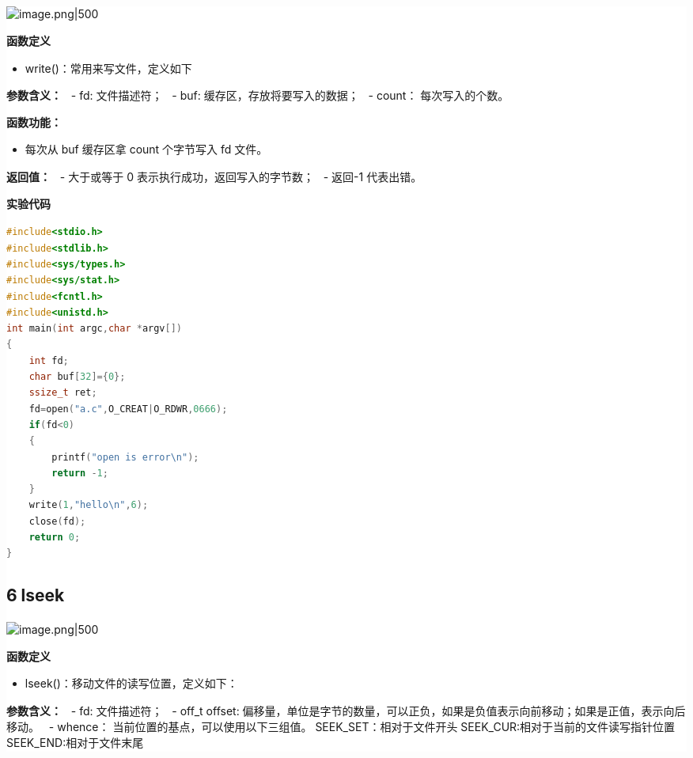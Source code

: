 ![image.png|500](https://my-obsidian-image.oss-cn-guangzhou.aliyuncs.com/2025/05/398cf515fe0cd5cc8d9fa790097a03d3.png)

**函数定义**
- write()：常用来写文件，定义如下

**参数含义：**
  - fd: 文件描述符；
  - buf: 缓存区，存放将要写入的数据；
  - count： 每次写入的个数。

**函数功能：**
- 每次从 buf 缓存区拿 count 个字节写入 fd 文件。

**返回值：**
  - 大于或等于 0 表示执行成功，返回写入的字节数；
  - 返回-1 代表出错。

**实验代码**

```c
#include<stdio.h> 
#include<stdlib.h> 
#include<sys/types.h> 
#include<sys/stat.h> 
#include<fcntl.h> 
#include<unistd.h> 
int main(int argc,char *argv[])
{ 
    int fd; 
    char buf[32]={0}; 
    ssize_t ret; 
    fd=open("a.c",O_CREAT|O_RDWR,0666); 
    if(fd<0) 
    { 
        printf("open is error\n"); 
        return -1; 
    } 
    write(1,"hello\n",6); 
    close(fd); 
    return 0; 
}
```
## 6 lseek

![image.png|500](https://my-obsidian-image.oss-cn-guangzhou.aliyuncs.com/2025/05/cdb02b1d6d190bb6f52d54c17686efc4.png)

**函数定义**
- lseek()：移动文件的读写位置，定义如下：

**参数含义：**
  - fd: 文件描述符；
  - off_t offset: 偏移量，单位是字节的数量，可以正负，如果是负值表示向前移动；如果是正值，表示向后移动。
  - whence： 当前位置的基点，可以使用以下三组值。
		SEEK_SET：相对于文件开头
		SEEK_CUR:相对于当前的文件读写指针位置
		SEEK_END:相对于文件末尾

